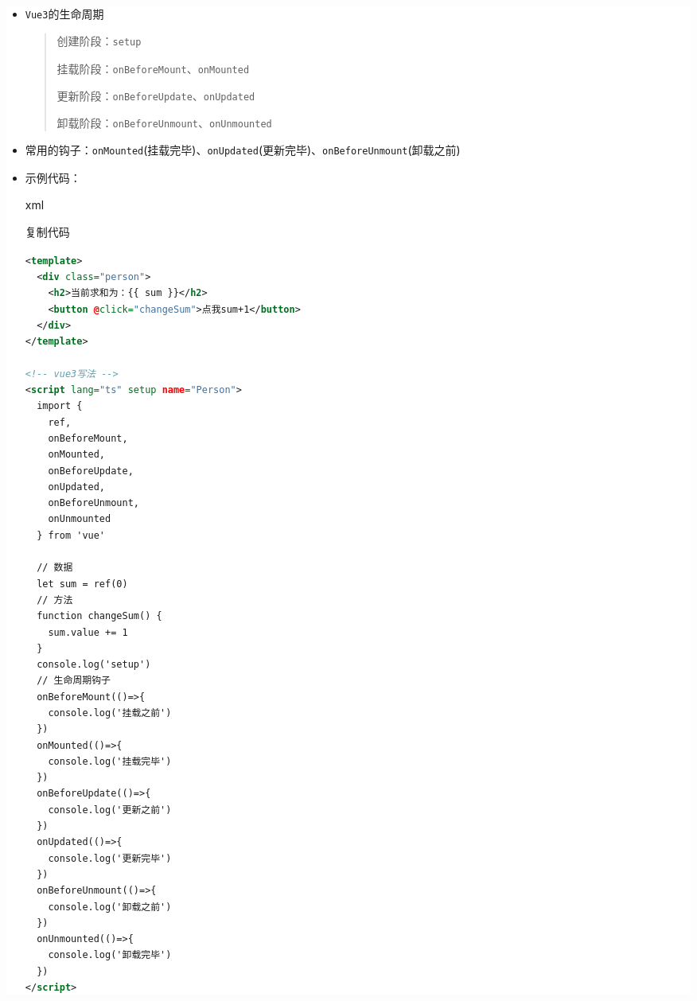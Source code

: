 - `Vue3`的生命周期
    
    > 创建阶段：`setup`
    > 
    > 挂载阶段：`onBeforeMount`、`onMounted`
    > 
    > 更新阶段：`onBeforeUpdate`、`onUpdated`
    > 
    > 卸载阶段：`onBeforeUnmount`、`onUnmounted`
    
- 常用的钩子：`onMounted`(挂载完毕)、`onUpdated`(更新完毕)、`onBeforeUnmount`(卸载之前)
    
- 示例代码：
    
    xml
    
    复制代码
    
    ```xml
    <template>
      <div class="person">
        <h2>当前求和为：{{ sum }}</h2>
        <button @click="changeSum">点我sum+1</button>
      </div>
    </template>
    
    <!-- vue3写法 -->
    <script lang="ts" setup name="Person">
      import { 
        ref, 
        onBeforeMount, 
        onMounted, 
        onBeforeUpdate, 
        onUpdated, 
        onBeforeUnmount, 
        onUnmounted 
      } from 'vue'
    
      // 数据
      let sum = ref(0)
      // 方法
      function changeSum() {
        sum.value += 1
      }
      console.log('setup')
      // 生命周期钩子
      onBeforeMount(()=>{
        console.log('挂载之前')
      })
      onMounted(()=>{
        console.log('挂载完毕')
      })
      onBeforeUpdate(()=>{
        console.log('更新之前')
      })
      onUpdated(()=>{
        console.log('更新完毕')
      })
      onBeforeUnmount(()=>{
        console.log('卸载之前')
      })
      onUnmounted(()=>{
        console.log('卸载完毕')
      })
    </script>
    ```
    